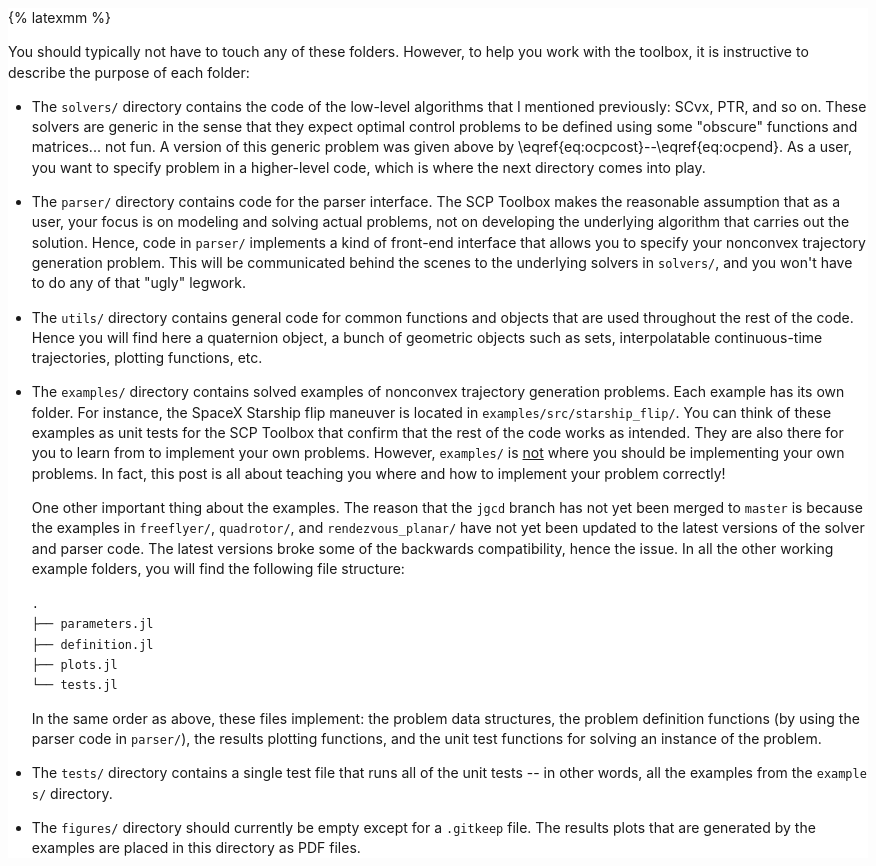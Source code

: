 {% latexmm  %}

You should typically not have to touch any of these folders. However, to help
you work with the toolbox, it is instructive to describe the purpose of each
folder:
- The `solvers/` directory contains the code of the low-level algorithms that I
  mentioned previously: SCvx, PTR, and so on. These solvers are generic in the
  sense that they expect optimal control problems to be defined using some
  "obscure" functions and matrices... not fun. A version of this generic
  problem was given above by \eqref{eq:ocpcost}--\eqref{eq:ocpend}. As a user,
  you want to specify problem in a higher-level code, which is where the next
  directory comes into play.
- The `parser/` directory contains code for the parser interface. The SCP
  Toolbox makes the reasonable assumption that as a user, your focus is on
  modeling and solving actual problems, not on developing the underlying
  algorithm that carries out the solution. Hence, code in `parser/` implements
  a kind of front-end interface that allows you to specify your nonconvex
  trajectory generation problem. This will be communicated behind the scenes to
  the underlying solvers in `solvers/`, and you won't have to do any of that
  "ugly" legwork.
- The `utils/` directory contains general code for common functions and objects
  that are used throughout the rest of the code. Hence you will find here a
  quaternion object, a bunch of geometric objects such as sets, interpolatable
  continuous-time trajectories, plotting functions, etc.
- The `examples/` directory contains solved examples of nonconvex trajectory
  generation problems. Each example has its own folder. For instance, the
  SpaceX Starship flip maneuver is located in
  `examples/src/starship_flip/`. You can think of these examples as unit tests
  for the SCP Toolbox that confirm that the rest of the code works as
  intended. They are also there for you to learn from to implement your own
  problems. However, `examples/` is <u>not</u> where you should be implementing
  your own problems. In fact, this post is all about teaching you where and how
  to implement your problem correctly!

  One other important thing about the examples. The reason that the `jgcd`
  branch has not yet been merged to `master` is because the examples in
  `freeflyer/`, `quadrotor/`, and `rendezvous_planar/` have not yet been
  updated to the latest versions of the solver and parser code. The latest
  versions broke some of the backwards compatibility, hence the issue. In all
  the other working example folders, you will find the following file
  structure:

  ```
  .
  ├── parameters.jl
  ├── definition.jl
  ├── plots.jl
  └── tests.jl
  ```

  In the same order as above, these files implement: the problem data
  structures, the problem definition functions (by using the parser code in
  `parser/`), the results plotting functions, and the unit test functions for
  solving an instance of the problem.
- The `tests/` directory contains a single test file that runs all of the unit
  tests -- in other words, all the examples from the `examples/` directory.
- The `figures/` directory should currently be empty except for a `.gitkeep`
  file. The results plots that are generated by the examples are placed in this
  directory as PDF files.
